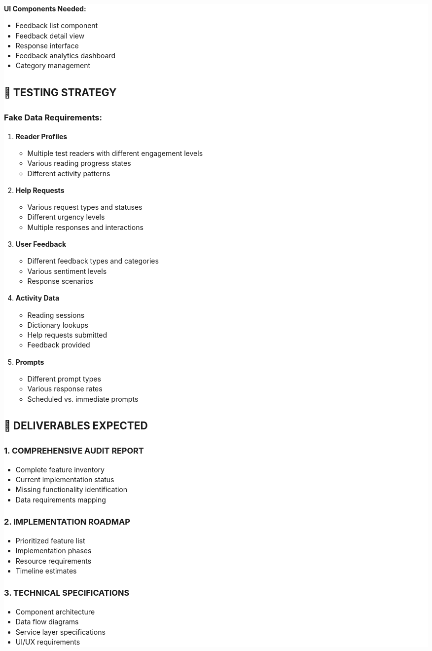 **UI Components Needed:**
- Feedback list component
- Feedback detail view
- Response interface
- Feedback analytics dashboard
- Category management

## 🧪 **TESTING STRATEGY**

### **Fake Data Requirements:**
1. **Reader Profiles**
   - Multiple test readers with different engagement levels
   - Various reading progress states
   - Different activity patterns

2. **Help Requests**
   - Various request types and statuses
   - Different urgency levels
   - Multiple responses and interactions

3. **User Feedback**
   - Different feedback types and categories
   - Various sentiment levels
   - Response scenarios

4. **Activity Data**
   - Reading sessions
   - Dictionary lookups
   - Help requests submitted
   - Feedback provided

5. **Prompts**
   - Different prompt types
   - Various response rates
   - Scheduled vs. immediate prompts

## 📝 **DELIVERABLES EXPECTED**

### **1. COMPREHENSIVE AUDIT REPORT**
- Complete feature inventory
- Current implementation status
- Missing functionality identification
- Data requirements mapping

### **2. IMPLEMENTATION ROADMAP**
- Prioritized feature list
- Implementation phases
- Resource requirements
- Timeline estimates

### **3. TECHNICAL SPECIFICATIONS**
- Component architecture
- Data flow diagrams
- Service layer specifications
- UI/UX requirements
